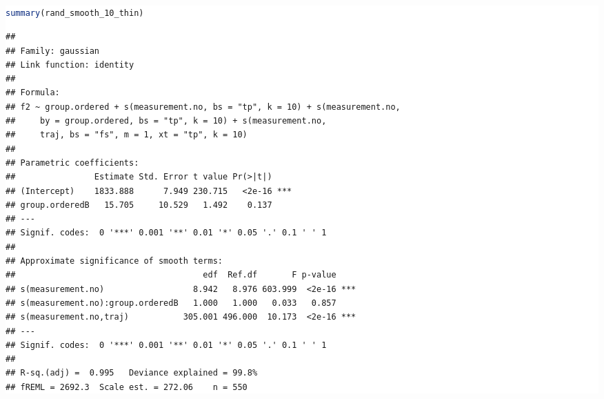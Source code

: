 ``` r
summary(rand_smooth_10_thin)
```

    ## 
    ## Family: gaussian 
    ## Link function: identity 
    ## 
    ## Formula:
    ## f2 ~ group.ordered + s(measurement.no, bs = "tp", k = 10) + s(measurement.no, 
    ##     by = group.ordered, bs = "tp", k = 10) + s(measurement.no, 
    ##     traj, bs = "fs", m = 1, xt = "tp", k = 10)
    ## 
    ## Parametric coefficients:
    ##                Estimate Std. Error t value Pr(>|t|)    
    ## (Intercept)    1833.888      7.949 230.715   <2e-16 ***
    ## group.orderedB   15.705     10.529   1.492    0.137    
    ## ---
    ## Signif. codes:  0 '***' 0.001 '**' 0.01 '*' 0.05 '.' 0.1 ' ' 1
    ## 
    ## Approximate significance of smooth terms:
    ##                                      edf  Ref.df       F p-value    
    ## s(measurement.no)                  8.942   8.976 603.999  <2e-16 ***
    ## s(measurement.no):group.orderedB   1.000   1.000   0.033   0.857    
    ## s(measurement.no,traj)           305.001 496.000  10.173  <2e-16 ***
    ## ---
    ## Signif. codes:  0 '***' 0.001 '**' 0.01 '*' 0.05 '.' 0.1 ' ' 1
    ## 
    ## R-sq.(adj) =  0.995   Deviance explained = 99.8%
    ## fREML = 2692.3  Scale est. = 272.06    n = 550

